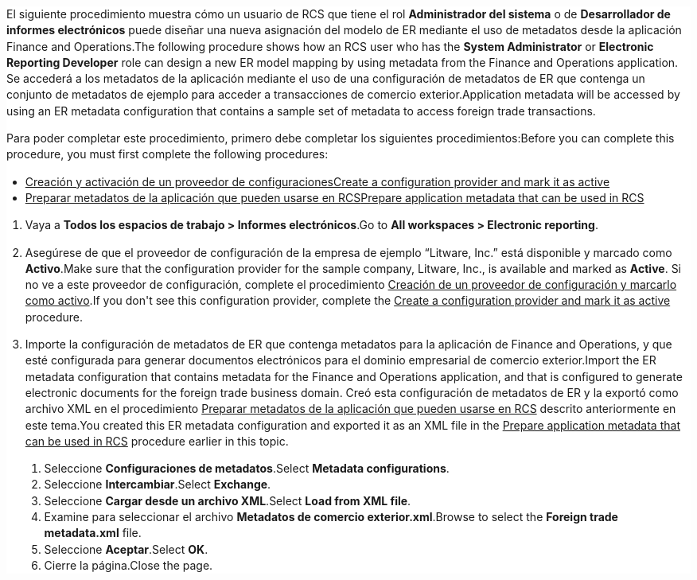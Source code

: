 <span data-ttu-id="7c70e-155">El siguiente procedimiento muestra cómo un usuario de RCS que tiene el rol **Administrador del sistema** o de **Desarrollador de informes electrónicos** puede diseñar una nueva asignación del modelo de ER mediante el uso de metadatos desde la aplicación Finance and Operations.</span><span class="sxs-lookup"><span data-stu-id="7c70e-155">The following procedure shows how an RCS user who has the **System Administrator** or **Electronic Reporting Developer** role can design a new ER model mapping by using metadata from the Finance and Operations application.</span></span> <span data-ttu-id="7c70e-156">Se accederá a los metadatos de la aplicación mediante el uso de una configuración de metadatos de ER que contenga un conjunto de metadatos de ejemplo para acceder a transacciones de comercio exterior.</span><span class="sxs-lookup"><span data-stu-id="7c70e-156">Application metadata will be accessed by using an ER metadata configuration that contains a sample set of metadata to access foreign trade transactions.</span></span>

<span data-ttu-id="7c70e-157">Para poder completar este procedimiento, primero debe completar los siguientes procedimientos:</span><span class="sxs-lookup"><span data-stu-id="7c70e-157">Before you can complete this procedure, you must first complete the following procedures:</span></span>

- [<span data-ttu-id="7c70e-158">Creación y activación de un proveedor de configuraciones</span><span class="sxs-lookup"><span data-stu-id="7c70e-158">Create a configuration provider and mark it as active</span></span>](tasks/er-configuration-provider-mark-it-active-2016-11.md)
- [<span data-ttu-id="7c70e-159">Preparar metadatos de la aplicación que pueden usarse en RCS</span><span class="sxs-lookup"><span data-stu-id="7c70e-159">Prepare application metadata that can be used in RCS</span></span>](#prepare-application-metadata-that-can-be-used-in-rcs)

1. <span data-ttu-id="7c70e-160">Vaya a **Todos los espacios de trabajo \> Informes electrónicos**.</span><span class="sxs-lookup"><span data-stu-id="7c70e-160">Go to **All workspaces \> Electronic reporting**.</span></span>
2. <span data-ttu-id="7c70e-161">Asegúrese de que el proveedor de configuración de la empresa de ejemplo “Litware, Inc.” está disponible y marcado como **Activo**.</span><span class="sxs-lookup"><span data-stu-id="7c70e-161">Make sure that the configuration provider for the sample company, Litware, Inc., is available and marked as **Active**.</span></span> <span data-ttu-id="7c70e-162">Si no ve a este proveedor de configuración, complete el procedimiento [Creación de un proveedor de configuración y marcarlo como activo](tasks/er-configuration-provider-mark-it-active-2016-11.md).</span><span class="sxs-lookup"><span data-stu-id="7c70e-162">If you don't see this configuration provider, complete the [Create a configuration provider and mark it as active](tasks/er-configuration-provider-mark-it-active-2016-11.md) procedure.</span></span> 
3. <span data-ttu-id="7c70e-163">Importe la configuración de metadatos de ER que contenga metadatos para la aplicación de Finance and Operations, y que esté configurada para generar documentos electrónicos para el dominio empresarial de comercio exterior.</span><span class="sxs-lookup"><span data-stu-id="7c70e-163">Import the ER metadata configuration that contains metadata for the Finance and Operations application, and that is configured to generate electronic documents for the foreign trade business domain.</span></span> <span data-ttu-id="7c70e-164">Creó esta configuración de metadatos de ER y la exportó como archivo XML en el procedimiento [Preparar metadatos de la aplicación que pueden usarse en RCS](#prepare-application-metadata-that-can-be-used-in-rcs) descrito anteriormente en este tema.</span><span class="sxs-lookup"><span data-stu-id="7c70e-164">You created this ER metadata configuration and exported it as an XML file in the [Prepare application metadata that can be used in RCS](#prepare-application-metadata-that-can-be-used-in-rcs) procedure earlier in this topic.</span></span>

    1. <span data-ttu-id="7c70e-165">Seleccione **Configuraciones de metadatos**.</span><span class="sxs-lookup"><span data-stu-id="7c70e-165">Select **Metadata configurations**.</span></span>
    2. <span data-ttu-id="7c70e-166">Seleccione **Intercambiar**.</span><span class="sxs-lookup"><span data-stu-id="7c70e-166">Select **Exchange**.</span></span>
    3. <span data-ttu-id="7c70e-167">Seleccione **Cargar desde un archivo XML**.</span><span class="sxs-lookup"><span data-stu-id="7c70e-167">Select **Load from XML file**.</span></span>
    4. <span data-ttu-id="7c70e-168">Examine para seleccionar el archivo **Metadatos de comercio exterior.xml**.</span><span class="sxs-lookup"><span data-stu-id="7c70e-168">Browse to select the **Foreign trade metadata.xml** file.</span></span>
    5. <span data-ttu-id="7c70e-169">Seleccione **Aceptar**.</span><span class="sxs-lookup"><span data-stu-id="7c70e-169">Select **OK**.</span></span>
    6. <span data-ttu-id="7c70e-170">Cierre la página.</span><span class="sxs-lookup"><span data-stu-id="7c70e-170">Close the page.</span></span>
